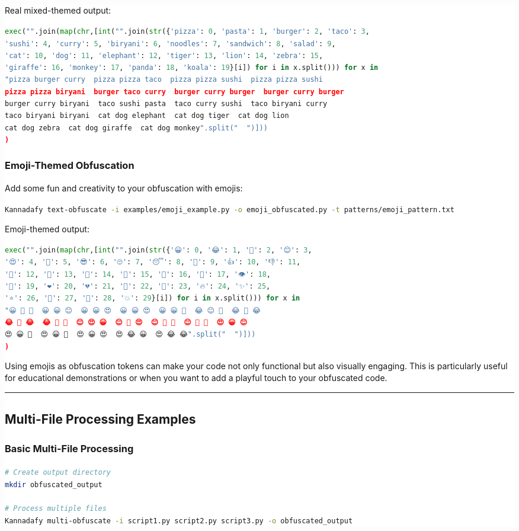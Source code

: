 Real mixed-themed output:
```python
exec("".join(map(chr,[int("".join(str({'pizza': 0, 'pasta': 1, 'burger': 2, 'taco': 3,
'sushi': 4, 'curry': 5, 'biryani': 6, 'noodles': 7, 'sandwich': 8, 'salad': 9,
'cat': 10, 'dog': 11, 'elephant': 12, 'tiger': 13, 'lion': 14, 'zebra': 15,
'giraffe': 16, 'monkey': 17, 'panda': 18, 'koala': 19}[i]) for i in x.split())) for x in
"pizza burger curry  pizza pizza taco  pizza pizza sushi  pizza pizza sushi
pizza pizza biryani  burger taco curry  burger curry burger  burger curry burger
burger curry biryani  taco sushi pasta  taco curry sushi  taco biryani curry
taco biryani biryani  cat dog elephant  cat dog tiger  cat dog lion
cat dog zebra  cat dog giraffe  cat dog monkey".split("  ")]))
)
```

### Emoji-Themed Obfuscation

Add some fun and creativity to your obfuscation with emojis:

```bash
Kannadafy text-obfuscate -i examples/emoji_example.py -o emoji_obfuscated.py -t patterns/emoji_pattern.txt
```

Emoji-themed output:
```python
exec("".join(map(chr,[int("".join(str({'😀': 0, '😂': 1, '🤣': 2, '😊': 3,
'😍': 4, '🤔': 5, '😎': 6, '🙄': 7, '😴': 8, '🤯': 9, '👍': 10, '👎': 11,
'👏': 12, '🙌': 13, '🤝': 14, '💪': 15, '🧠': 16, '👀': 17, '👁️': 18,
'👄': 19, '❤️': 20, '💔': 21, '💖': 22, '💯': 23, '🔥': 24, '✨': 25,
'⭐': 26, '🌟': 27, '💫': 28, '💥': 29}[i]) for i in x.split())) for x in
"😀 🤣 💯  😀 😀 😊  😀 😀 😍  😀 😀 😍  😀 😀 🤔  😂 😊 💯  😂 💯 😂
😂 💯 😂  😂 💯 🤔  😊 😍 😀  😊 💯 😍  😊 🤔 💯  😊 🤔 🤔  😍 😀 😊
😍 😀 💯  😍 😀 🤔  😍 😀 😍  😍 😂 😀  😍 😂 😂".split("  ")]))
)
```

Using emojis as obfuscation tokens can make your code not only functional but also visually engaging. This is particularly useful for educational demonstrations or when you want to add a playful touch to your obfuscated code.

---

## Multi-File Processing Examples

### Basic Multi-File Processing

```bash
# Create output directory
mkdir obfuscated_output

# Process multiple files
Kannadafy multi-obfuscate -i script1.py script2.py script3.py -o obfuscated_output
```
